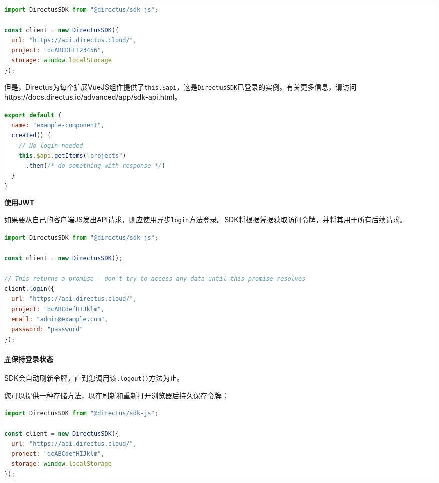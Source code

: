 ```javascript
import DirectusSDK from "@directus/sdk-js";

const client = new DirectusSDK({
  url: "https://api.directus.cloud/",
  project: "dcABCDEF123456",
  storage: window.localStorage
});
```

但是，Directus为每个扩展VueJS组件提供了`this.$api`，这是`DirectusSDK`已登录的实例。有关更多信息，请访问https://docs.directus.io/advanced/app/sdk-api.html。

```javascript
export default {
  name: "example-component",
  created() {
    // No login needed
    this.$api.getItems("projects")
      .then(/* do something with response */)
  }
}
```

**使用JWT**

如果要从自己的客户端JS发出API请求，则应使用异步`login`方法登录。SDK将根据凭据获取访问令牌，并将其用于所有后续请求。

```javascript
import DirectusSDK from "@directus/sdk-js";

const client = new DirectusSDK();

// This returns a promise - don't try to access any data until this promise resolves
client.login({
  url: "https://api.directus.cloud/",
  project: "dcABCdefHIJklm",
  email: "admin@example.com",
  password: "password"
});
```

#### [＃](https://v8.docs.directus.io/guides/js-sdk.html#staying-logged-in)保持登录状态

SDK会自动刷新令牌，直到您调用该`.logout()`方法为止。

您可以提供一种存储方法，以在刷新和重新打开浏览器后持久保存令牌：

```javascript
import DirectusSDK from "@directus/sdk-js";

const client = new DirectusSDK({
  url: "https://api.directus.cloud/",
  project: "dcABCdefHIJklm",
  storage: window.localStorage
});
```
